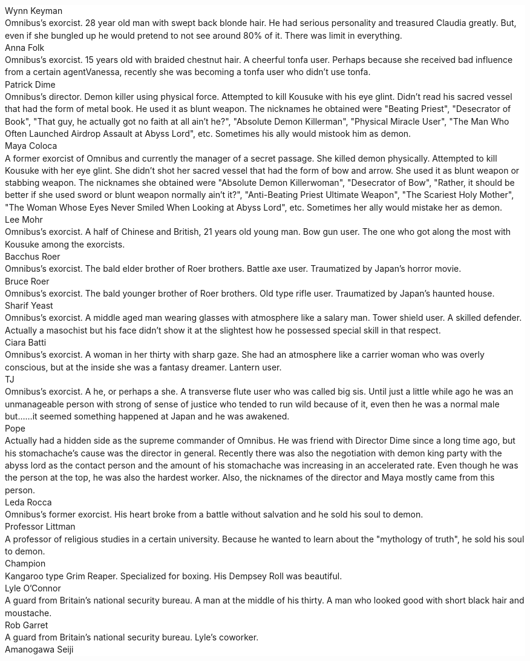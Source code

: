 Wynn Keyman<br/>
Omnibus’s exorcist. 28 year old man with swept back blonde hair. He had serious personality and treasured Claudia greatly. But, even if she bungled up he would pretend to not see around 80% of it. There was limit in everything.<br/>
Anna Folk<br/>
Omnibus’s exorcist. 15 years old with braided chestnut hair. A cheerful tonfa user. Perhaps because she received bad influence from a certain agentVanessa, recently she was becoming a tonfa user who didn’t use tonfa.<br/>
Patrick Dime<br/>
Omnibus’s director. Demon killer using physical force. Attempted to kill Kousuke with his eye glint. Didn’t read his sacred vessel that had the form of metal book. He used it as blunt weapon. The nicknames he obtained were "Beating Priest", "Desecrator of Book", "That guy, he actually got no faith at all ain’t he?", "Absolute Demon Killerman", "Physical Miracle User", "The Man Who Often Launched Airdrop Assault at Abyss Lord", etc. Sometimes his ally would mistook him as demon.<br/>
Maya Coloca<br/>
A former exorcist of Omnibus and currently the manager of a secret passage. She killed demon physically. Attempted to kill Kousuke with her eye glint. She didn’t shot her sacred vessel that had the form of bow and arrow. She used it as blunt weapon or stabbing weapon. The nicknames she obtained were "Absolute Demon Killerwoman", "Desecrator of Bow", "Rather, it should be better if she used sword or blunt weapon normally ain’t it?", "Anti-Beating Priest Ultimate Weapon", "The Scariest Holy Mother", "The Woman Whose Eyes Never Smiled When Looking at Abyss Lord", etc. Sometimes her ally would mistake her as demon.<br/>
Lee Mohr<br/>
Omnibus’s exorcist. A half of Chinese and British, 21 years old young man. Bow gun user. The one who got along the most with Kousuke among the exorcists.<br/>
Bacchus Roer<br/>
Omnibus’s exorcist. The bald elder brother of Roer brothers. Battle axe user. Traumatized by Japan’s horror movie.<br/>
Bruce Roer<br/>
Omnibus’s exorcist. The bald younger brother of Roer brothers. Old type rifle user. Traumatized by Japan’s haunted house.<br/>
Sharif Yeast<br/>
Omnibus’s exorcist. A middle aged man wearing glasses with atmosphere like a salary man. Tower shield user. A skilled defender. Actually a masochist but his face didn’t show it at the slightest how he possessed special skill in that respect.<br/>
Ciara Batti<br/>
Omnibus’s exorcist. A woman in her thirty with sharp gaze. She had an atmosphere like a carrier woman who was overly conscious, but at the inside she was a fantasy dreamer. Lantern user.<br/>
TJ<br/>
Omnibus’s exorcist. A he, or perhaps a she. A transverse flute user who was called big sis. Until just a little while ago he was an unmanageable person with strong of sense of justice who tended to run wild because of it, even then he was a normal male but……it seemed something happened at Japan and he was awakened.<br/>
Pope<br/>
Actually had a hidden side as the supreme commander of Omnibus. He was friend with Director Dime since a long time ago, but his stomachache’s cause was the director in general. Recently there was also the negotiation with demon king party with the abyss lord as the contact person and the amount of his stomachache was increasing in an accelerated rate. Even though he was the person at the top, he was also the hardest worker. Also, the nicknames of the director and Maya mostly came from this person.<br/>
Leda Rocca<br/>
Omnibus’s former exorcist. His heart broke from a battle without salvation and he sold his soul to demon.<br/>
Professor Littman<br/>
A professor of religious studies in a certain university. Because he wanted to learn about the "mythology of truth", he sold his soul to demon.<br/>
Champion<br/>
Kangaroo type Grim Reaper. Specialized for boxing. His Dempsey Roll was beautiful.<br/>
Lyle O’Connor<br/>
A guard from Britain’s national security bureau. A man at the middle of his thirty. A man who looked good with short black hair and moustache.<br/>
Rob Garret<br/>
A guard from Britain’s national security bureau. Lyle’s coworker.<br/>
Amanogawa Seiji<br/>